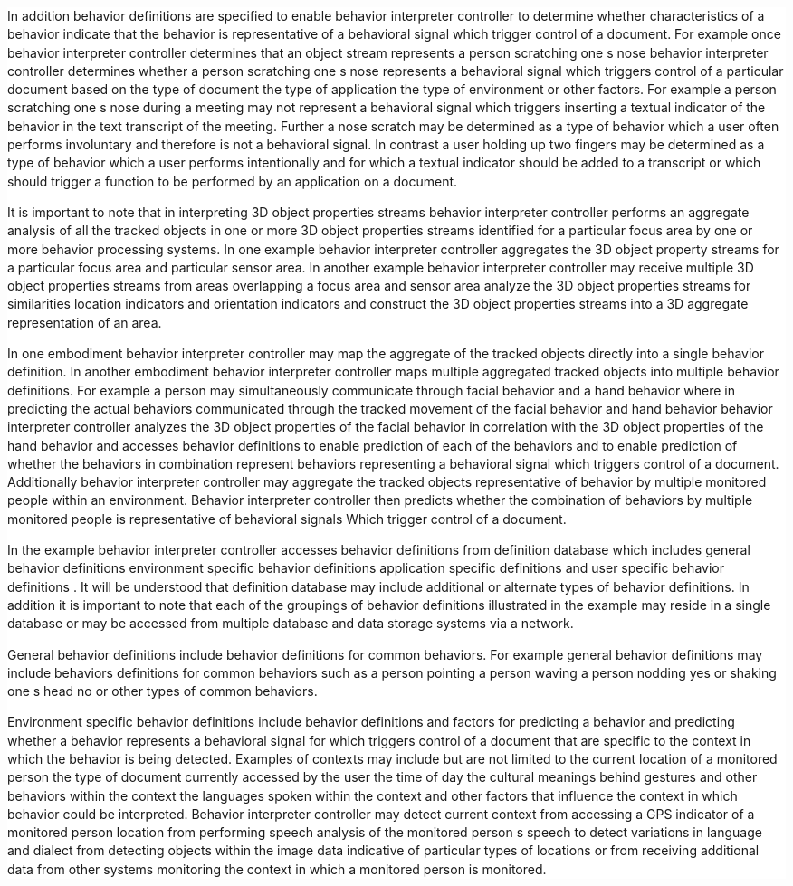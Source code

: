 In addition behavior definitions are specified to enable behavior interpreter controller to determine whether characteristics of a behavior indicate that the behavior is representative of a behavioral signal which trigger control of a document. For example once behavior interpreter controller determines that an object stream represents a person scratching one s nose behavior interpreter controller determines whether a person scratching one s nose represents a behavioral signal which triggers control of a particular document based on the type of document the type of application the type of environment or other factors. For example a person scratching one s nose during a meeting may not represent a behavioral signal which triggers inserting a textual indicator of the behavior in the text transcript of the meeting. Further a nose scratch may be determined as a type of behavior which a user often performs involuntary and therefore is not a behavioral signal. In contrast a user holding up two fingers may be determined as a type of behavior which a user performs intentionally and for which a textual indicator should be added to a transcript or which should trigger a function to be performed by an application on a document.

It is important to note that in interpreting 3D object properties streams behavior interpreter controller performs an aggregate analysis of all the tracked objects in one or more 3D object properties streams identified for a particular focus area by one or more behavior processing systems. In one example behavior interpreter controller aggregates the 3D object property streams for a particular focus area and particular sensor area. In another example behavior interpreter controller may receive multiple 3D object properties streams from areas overlapping a focus area and sensor area analyze the 3D object properties streams for similarities location indicators and orientation indicators and construct the 3D object properties streams into a 3D aggregate representation of an area.

In one embodiment behavior interpreter controller may map the aggregate of the tracked objects directly into a single behavior definition. In another embodiment behavior interpreter controller maps multiple aggregated tracked objects into multiple behavior definitions. For example a person may simultaneously communicate through facial behavior and a hand behavior where in predicting the actual behaviors communicated through the tracked movement of the facial behavior and hand behavior behavior interpreter controller analyzes the 3D object properties of the facial behavior in correlation with the 3D object properties of the hand behavior and accesses behavior definitions to enable prediction of each of the behaviors and to enable prediction of whether the behaviors in combination represent behaviors representing a behavioral signal which triggers control of a document. Additionally behavior interpreter controller may aggregate the tracked objects representative of behavior by multiple monitored people within an environment. Behavior interpreter controller then predicts whether the combination of behaviors by multiple monitored people is representative of behavioral signals Which trigger control of a document.

In the example behavior interpreter controller accesses behavior definitions from definition database which includes general behavior definitions environment specific behavior definitions application specific definitions and user specific behavior definitions . It will be understood that definition database may include additional or alternate types of behavior definitions. In addition it is important to note that each of the groupings of behavior definitions illustrated in the example may reside in a single database or may be accessed from multiple database and data storage systems via a network.

General behavior definitions include behavior definitions for common behaviors. For example general behavior definitions may include behaviors definitions for common behaviors such as a person pointing a person waving a person nodding yes or shaking one s head no or other types of common behaviors.

Environment specific behavior definitions include behavior definitions and factors for predicting a behavior and predicting whether a behavior represents a behavioral signal for which triggers control of a document that are specific to the context in which the behavior is being detected. Examples of contexts may include but are not limited to the current location of a monitored person the type of document currently accessed by the user the time of day the cultural meanings behind gestures and other behaviors within the context the languages spoken within the context and other factors that influence the context in which behavior could be interpreted. Behavior interpreter controller may detect current context from accessing a GPS indicator of a monitored person location from performing speech analysis of the monitored person s speech to detect variations in language and dialect from detecting objects within the image data indicative of particular types of locations or from receiving additional data from other systems monitoring the context in which a monitored person is monitored.

